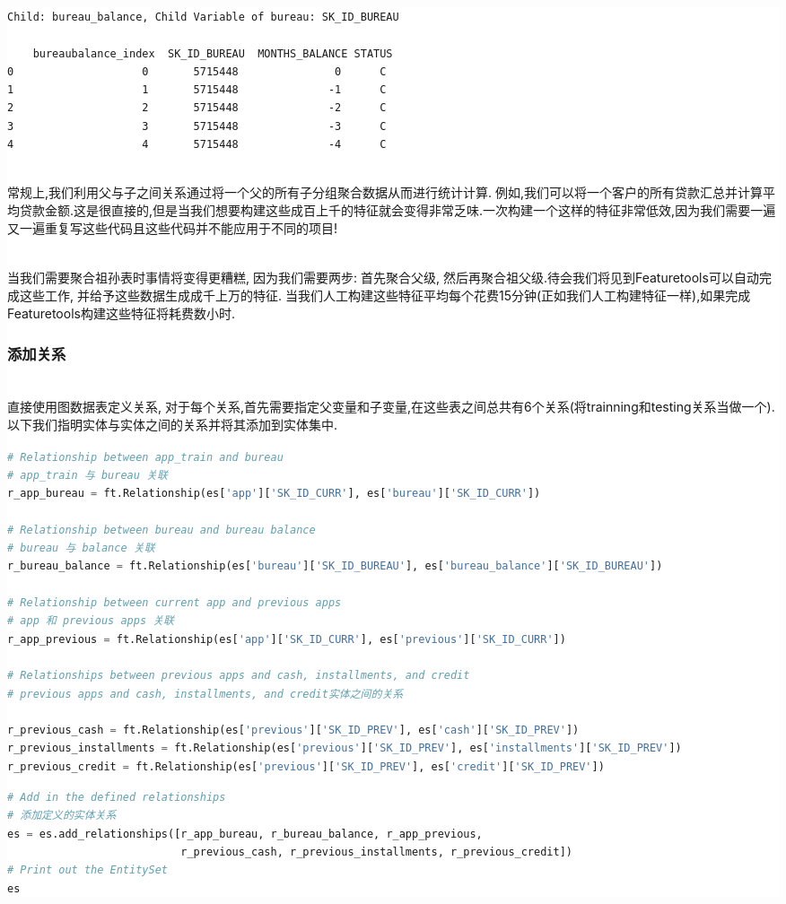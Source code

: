     Child: bureau_balance, Child Variable of bureau: SK_ID_BUREAU
    
        bureaubalance_index  SK_ID_BUREAU  MONTHS_BALANCE STATUS
    0                    0       5715448               0      C
    1                    1       5715448              -1      C
    2                    2       5715448              -2      C
    3                    3       5715448              -3      C
    4                    4       5715448              -4      C



<br> 常规上,我们利用父与子之间关系通过将一个父的所有子分组聚合数据从而进行统计计算. 例如,我们可以将一个客户的所有贷款汇总并计算平均贷款金额.这是很直接的,但是当我们想要构建这些成百上千的特征就会变得非常乏味.一次构建一个这样的特征非常低效,因为我们需要一遍又一遍重复写这些代码且这些代码并不能应用于不同的项目!    


<br>当我们需要聚合祖孙表时事情将变得更糟糕, 因为我们需要两步: 首先聚合父级, 然后再聚合祖父级.待会我们将见到Featuretools可以自动完成这些工作, 并给予这些数据生成成千上万的特征. 当我们人工构建这些特征平均每个花费15分钟(正如我们人工构建特征一样),如果完成Featuretools构建这些特征将耗费数小时. 



### 添加关系

<br>直接使用图数据表定义关系, 对于每个关系,首先需要指定父变量和子变量,在这些表之间总共有6个关系(将trainning和testing关系当做一个).以下我们指明实体与实体之间的关系并将其添加到实体集中.   


```python
# Relationship between app_train and bureau
# app_train 与 bureau 关联
r_app_bureau = ft.Relationship(es['app']['SK_ID_CURR'], es['bureau']['SK_ID_CURR'])

# Relationship between bureau and bureau balance
# bureau 与 balance 关联
r_bureau_balance = ft.Relationship(es['bureau']['SK_ID_BUREAU'], es['bureau_balance']['SK_ID_BUREAU'])

# Relationship between current app and previous apps
# app 和 previous apps 关联
r_app_previous = ft.Relationship(es['app']['SK_ID_CURR'], es['previous']['SK_ID_CURR'])

# Relationships between previous apps and cash, installments, and credit
# previous apps and cash, installments, and credit实体之间的关系

r_previous_cash = ft.Relationship(es['previous']['SK_ID_PREV'], es['cash']['SK_ID_PREV'])
r_previous_installments = ft.Relationship(es['previous']['SK_ID_PREV'], es['installments']['SK_ID_PREV'])
r_previous_credit = ft.Relationship(es['previous']['SK_ID_PREV'], es['credit']['SK_ID_PREV'])
```


```python
# Add in the defined relationships
# 添加定义的实体关系
es = es.add_relationships([r_app_bureau, r_bureau_balance, r_app_previous,
                           r_previous_cash, r_previous_installments, r_previous_credit])
# Print out the EntitySet
es
```

